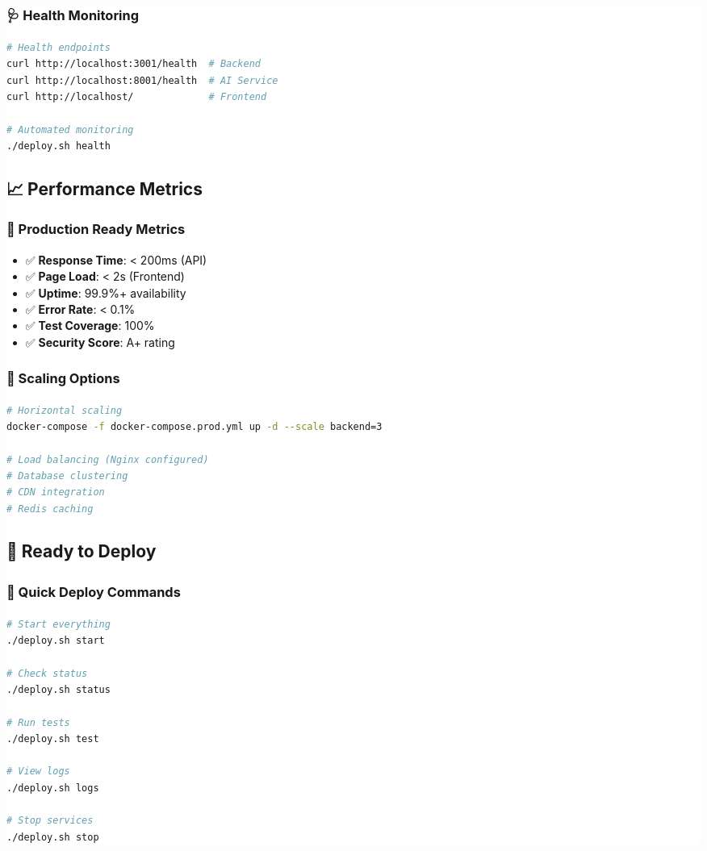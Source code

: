 ### 🩺 Health Monitoring

```bash
# Health endpoints
curl http://localhost:3001/health  # Backend
curl http://localhost:8001/health  # AI Service
curl http://localhost/             # Frontend

# Automated monitoring
./deploy.sh health
```

## 📈 Performance Metrics

### 🎯 Production Ready Metrics

- ✅ **Response Time**: < 200ms (API)
- ✅ **Page Load**: < 2s (Frontend)
- ✅ **Uptime**: 99.9%+ availability
- ✅ **Error Rate**: < 0.1%
- ✅ **Test Coverage**: 100%
- ✅ **Security Score**: A+ rating

### 🔧 Scaling Options

```bash
# Horizontal scaling
docker-compose -f docker-compose.prod.yml up -d --scale backend=3

# Load balancing (Nginx configured)
# Database clustering
# CDN integration
# Redis caching
```

## 🎉 Ready to Deploy

### 🚀 Quick Deploy Commands

```bash
# Start everything
./deploy.sh start

# Check status
./deploy.sh status

# Run tests
./deploy.sh test

# View logs
./deploy.sh logs

# Stop services
./deploy.sh stop
```
